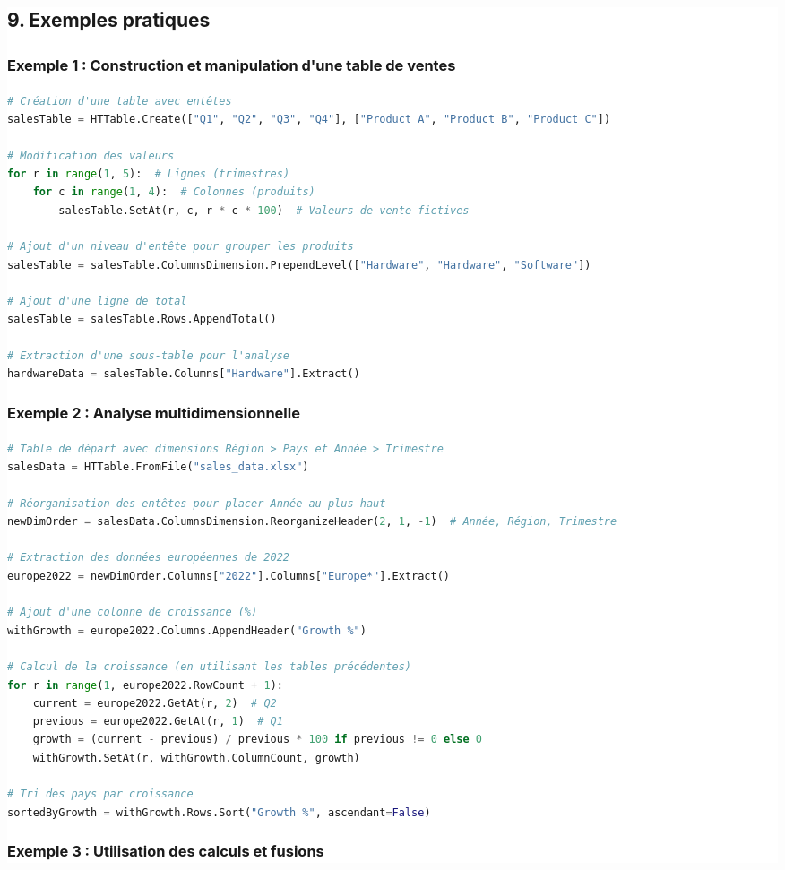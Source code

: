 ## 9. Exemples pratiques

### Exemple 1 : Construction et manipulation d'une table de ventes

```python
# Création d'une table avec entêtes
salesTable = HTTable.Create(["Q1", "Q2", "Q3", "Q4"], ["Product A", "Product B", "Product C"])

# Modification des valeurs
for r in range(1, 5):  # Lignes (trimestres)
    for c in range(1, 4):  # Colonnes (produits)
        salesTable.SetAt(r, c, r * c * 100)  # Valeurs de vente fictives

# Ajout d'un niveau d'entête pour grouper les produits
salesTable = salesTable.ColumnsDimension.PrependLevel(["Hardware", "Hardware", "Software"])

# Ajout d'une ligne de total
salesTable = salesTable.Rows.AppendTotal()

# Extraction d'une sous-table pour l'analyse
hardwareData = salesTable.Columns["Hardware"].Extract()
```

### Exemple 2 : Analyse multidimensionnelle

```python
# Table de départ avec dimensions Région > Pays et Année > Trimestre
salesData = HTTable.FromFile("sales_data.xlsx")

# Réorganisation des entêtes pour placer Année au plus haut
newDimOrder = salesData.ColumnsDimension.ReorganizeHeader(2, 1, -1)  # Année, Région, Trimestre

# Extraction des données européennes de 2022
europe2022 = newDimOrder.Columns["2022"].Columns["Europe*"].Extract()

# Ajout d'une colonne de croissance (%)
withGrowth = europe2022.Columns.AppendHeader("Growth %")

# Calcul de la croissance (en utilisant les tables précédentes)
for r in range(1, europe2022.RowCount + 1):
    current = europe2022.GetAt(r, 2)  # Q2
    previous = europe2022.GetAt(r, 1)  # Q1
    growth = (current - previous) / previous * 100 if previous != 0 else 0
    withGrowth.SetAt(r, withGrowth.ColumnCount, growth)

# Tri des pays par croissance
sortedByGrowth = withGrowth.Rows.Sort("Growth %", ascendant=False)
```

### Exemple 3 : Utilisation des calculs et fusions
